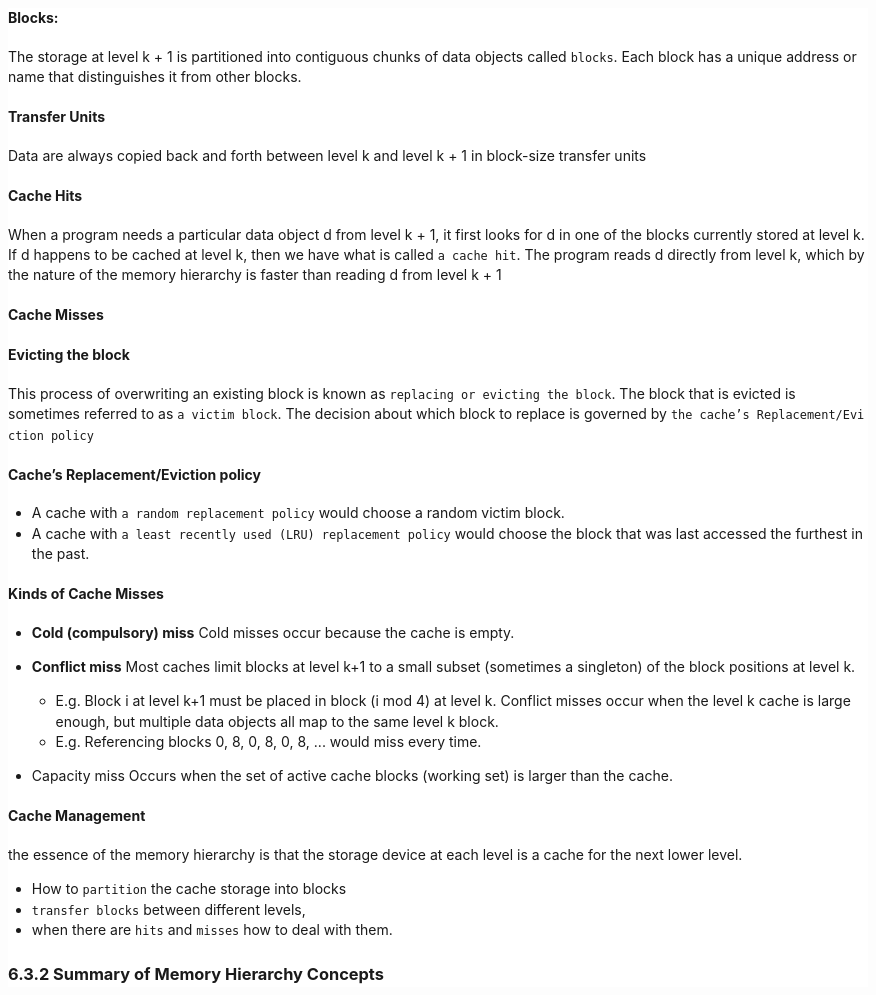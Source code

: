 #### Blocks: 
The storage at level k + 1 is partitioned into contiguous chunks of data objects called `blocks`. 
Each block has a unique address or name that distinguishes it from other blocks.

#### Transfer Units
Data are always copied back and forth between level k and level k + 1 in block-size transfer units

#### Cache Hits

When a program needs a particular data object d from level k + 1, it first looks for d in one of the blocks currently stored at level k. If d happens to be cached at level k, then we have what is called `a cache hit`. 
The program reads d directly from level k, which by the nature of the memory hierarchy is faster than reading d from level k + 1

#### Cache Misses

#### Evicting the block
This process of overwriting an existing block is known as `replacing or evicting the block`. 
The block that is evicted is sometimes referred to as `a victim block`. 
The decision about which block to replace is governed by `the cache’s Replacement/Eviction policy`

#### Cache’s Replacement/Eviction policy
  - A cache with `a random replacement policy` would choose a random victim block.
  - A cache with `a least recently used (LRU) replacement policy`
  would choose the block that was last accessed the furthest in the past.

#### Kinds of Cache Misses

- **Cold (compulsory) miss**
Cold misses occur because the cache is empty.

- **Conflict miss**
Most caches limit blocks at level k+1 to a small subset (sometimes a singleton) of the block positions at level k.
  - E.g. Block i at level k+1 must be placed in block (i mod 4) at level k.
  Conflict misses occur when the level k cache is large enough, but multiple data objects all map to the same level k block.
  - E.g. Referencing blocks 0, 8, 0, 8, 0, 8, ... would miss every time.

- Capacity miss
Occurs when the set of active cache blocks (working set) is larger than the cache.


#### Cache Management

the essence of the memory hierarchy is that the storage device at each level is a cache for the next lower level.

- How to `partition` the cache storage into blocks
- `transfer blocks` between different levels, 
- when there are `hits` and `misses` how to deal with them.


### 6.3.2 Summary of Memory Hierarchy Concepts
